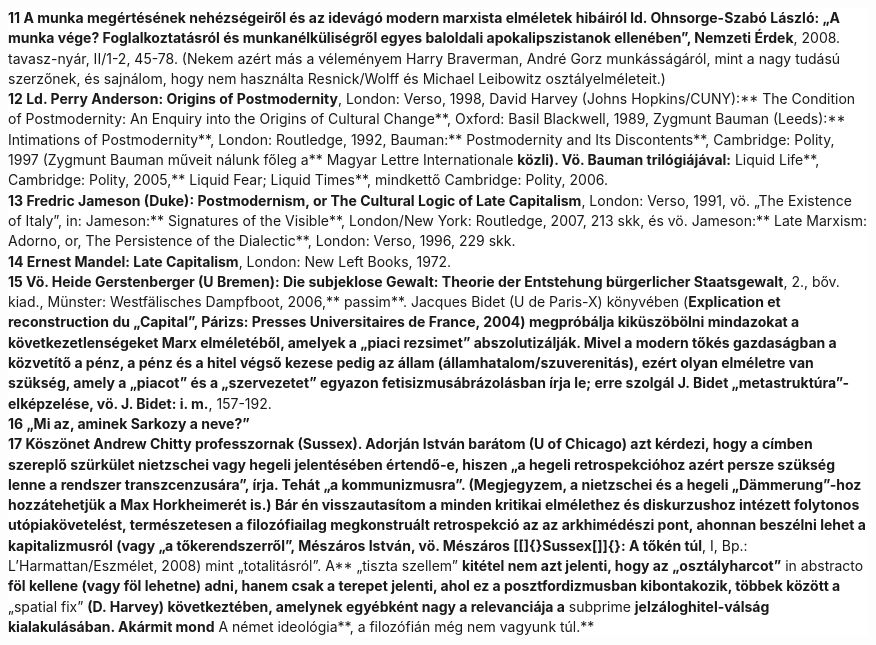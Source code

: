 **11 **A munka megértésének nehézségeiről és az idevágó modern marxista elméletek hibáiról ld. Ohnsorge-Szabó László: „A munka vége? Foglalkoztatásról és munkanélküliségről egyes baloldali apokalipszistanok ellenében”,** Nemzeti Érdek**, 2008. tavasz-nyár, II/1-2, 45-78. (Nekem azért más a véleményem Harry Braverman, André Gorz munkásságáról, mint a nagy tudású szerzőnek, és sajnálom, hogy nem használta Resnick/Wolff és Michael Leibowitz osztályelméleteit.)\
**12 **Ld. Perry Anderson:** Origins of Postmodernity**, London: Verso, 1998, David Harvey (Johns Hopkins/CUNY):** The Condition of Postmodernity: An Enquiry into the Origins of Cultural Change**, Oxford: Basil Blackwell, 1989, Zygmunt Bauman (Leeds):** Intimations of Postmodernity**, London: Routledge, 1992, Bauman:** Postmodernity and Its Discontents**, Cambridge: Polity, 1997 (Zygmunt Bauman műveit nálunk főleg a** Magyar Lettre Internationale **közli). Vö. Bauman trilógiájával:** Liquid Life**, Cambridge: Polity, 2005,** Liquid Fear; Liquid Times**, mindkettő Cambridge: Polity, 2006.\
**13 **Fredric Jameson (Duke):** Postmodernism, or The Cultural Logic of Late Capitalism**, London: Verso, 1991, vö. „The Existence of Italy”, in: Jameson:** Signatures of the Visible**, London/New York: Routledge, 2007, 213 skk, és vö. Jameson:** Late Marxism: Adorno, or, The Persistence of the Dialectic**, London: Verso, 1996, 229 skk.\
**14 **Ernest Mandel:** Late Capitalism**, London: New Left Books, 1972.\
**15 **Vö. Heide Gerstenberger (U Bremen):** Die subjeklose Gewalt: Theorie der Entstehung bürgerlicher Staatsgewalt**, 2., bőv. kiad., Münster: Westfälisches Dampfboot, 2006,** passim**. Jacques Bidet (U de Paris-X) könyvében (**Explication et reconstruction du „Capital”, **Párizs: Presses Universitaires de France, 2004) megpróbálja kiküszöbölni mindazokat a következetlenségeket Marx elméletéből, amelyek a „piaci rezsimet” abszolutizálják. Mivel a modern tőkés gazdaságban a közvetítő a pénz, a pénz és a hitel végső kezese pedig az állam (államhatalom/szuverenitás), ezért olyan elméletre van szükség, amely a „piacot” és a „szervezetet” egyazon fetisizmusábrázolásban írja le; erre szolgál J. Bidet „metastruktúra”-elképzelése, vö. J. Bidet:** i. m.**, 157-192.\
**16 **„Mi az, aminek Sarkozy a neve?”\
**17 **Köszönet Andrew Chitty professzornak (Sussex). Adorján István barátom (U of Chicago) azt kérdezi, hogy a címben szereplő** szürkület **nietzschei vagy hegeli jelentésében értendő-e, hiszen „a hegeli retrospekcióhoz azért persze szükség lenne a rendszer transzcenzusára”, írja. Tehát „a kommunizmusra”. (Megjegyzem, a nietzschei és a hegeli** „Dämmerung”**-hoz hozzátehetjük a Max Horkheimerét is.) Bár én visszautasítom a minden kritikai elmélethez és diskurzushoz intézett folytonos utópiakövetelést, természetesen a filozófiailag megkonstruált retrospekció az az arkhimédészi pont, ahonnan beszélni lehet a kapitalizmusról (vagy „a tőkerendszerről”, Mészáros István, vö. Mészáros [\[]{}Sussex[\]]{}:** A tőkén túl**, I, Bp.: L’Harmattan/Eszmélet, 2008) mint „totalitásról”. A** „tiszta szellem” **kitétel nem azt jelenti, hogy az „osztályharcot”** in abstracto **föl kellene (vagy föl lehetne) adni, hanem csak a terepet jelenti, ahol ez a posztfordizmusban kibontakozik, többek között a** „spatial fix” **(D. Harvey) következtében, amelynek egyébként nagy a relevanciája a** subprime **jelzáloghitel-válság kialakulásában. Akármit mond** A német ideológia**, a filozófián még nem vagyunk túl.**

